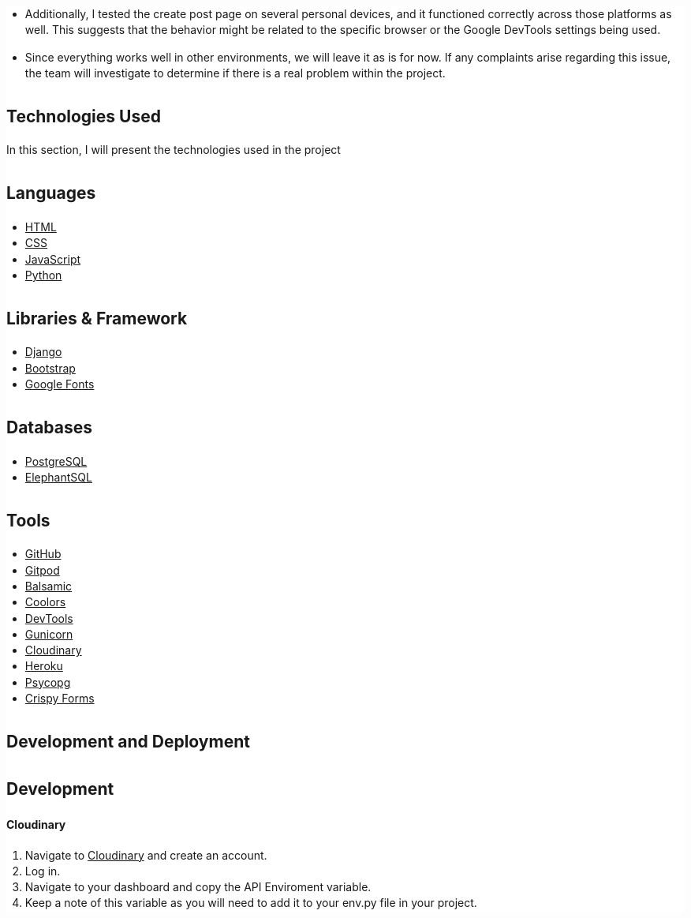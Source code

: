 * Additionally, I tested the create post page on several personal devices, and it functioned correctly across those platforms as well. This suggests that the behavior might be related to the specific browser or the Google DevTools settings being used.

* Since everything works well in other environments, we will leave it as is for now. If any complaints arise regarding this issue, the team will investigate to determine if there is a real problem within the project.

## Technologies Used

In this section, I will present the technologies used in the project

## Languages

* [HTML](https://en.wikipedia.org/wiki/HTML "HTML")
* [CSS](https://en.wikipedia.org/wiki/CSS "CSS")
* [JavaScript](https://en.wikipedia.org/wiki/JavaScript "JavaScript")
* [Python](https://en.wikipedia.org/wiki/Python_(programming_language) "Python")

## Libraries & Framework

* [Django](https://en.wikipedia.org/wiki/Django_(web_framework) "Django")
* [Bootstrap](https://getbootstrap.com/ "Bootstrap")
* [Google Fonts](https://fonts.google.com "Google Fonts")

## Databases
 * [PostgreSQL](https://www.postgresql.org/ "PostgreSQL")
 * [ElephantSQL](https://www.elephantsql.com/ "ElephantSQL")

## Tools

* [GitHub](https://github.com "GitHub")
* [Gitpod](https://gitpod.io "Gitpod")
* [Balsamic](https://balsamiq.com "Balsamic")
* [Coolors](http://coolors.co "Coolors")
* [DevTools](https://developer.chrome.com/docs/devtools "DevTools")
* [Gunicorn](https://en.wikipedia.org/wiki/Gunicorn "Gitpod")
* [Cloudinary](https://cloudinary.com/ "Cloudinary")
* [Heroku](https://heroku.com "Heroku")
* [Psycopg](https://wiki.postgresql.org/wiki/Psycopg "Psycopg")
* [Crispy Forms](https://django-crispy-forms.readthedocs.io/en/latest/ "Crispy Forms")

## Development and Deployment

## Development

#### Cloudinary

1. Navigate to [Cloudinary](https://cloudinary.com/ "Cloudinary") and create an account.
2. Log in.
3. Navigate to your dashboard and copy the API Enviroment variable.
4. Keep a note of this variable as you will need to add it to your env.py file in your project.
